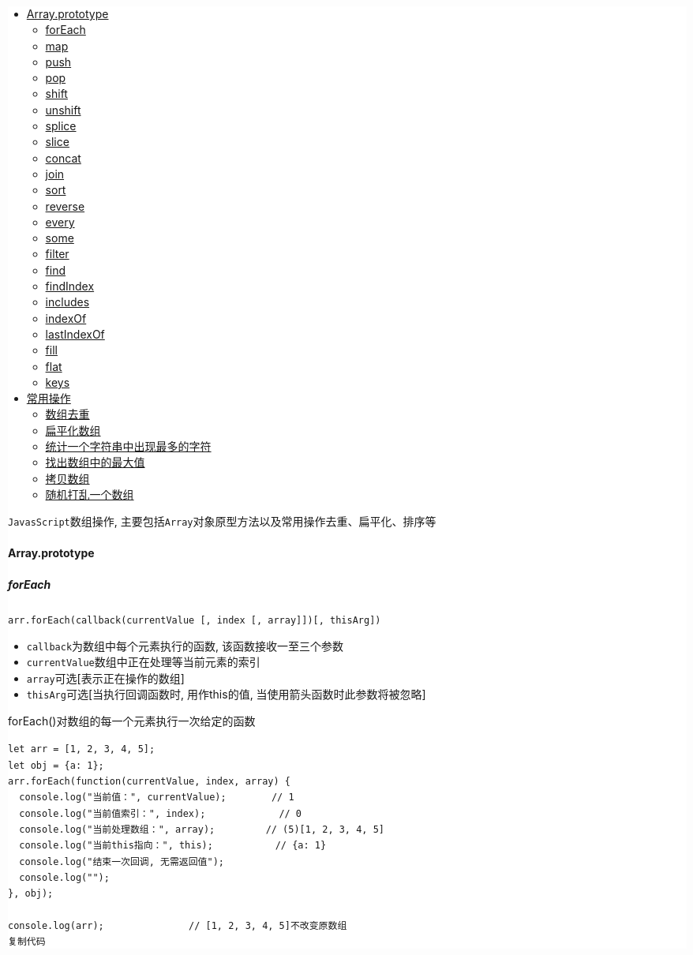 
- [Array.prototype](#arrayprototype)
  - [forEach](#foreach)
  - [map](#map)
  - [push](#push)
  - [pop](#pop)
  - [shift](#shift)
  - [unshift](#unshift)
  - [splice](#splice)
  - [slice](#slice)
  - [concat](#concat)
  - [join](#join)
  - [sort](#sort)
  - [reverse](#reverse)
  - [every](#every)
  - [some](#some)
  - [filter](#filter)
  - [find](#find)
  - [findIndex](#findindex)
  - [includes](#includes)
  - [indexOf](#indexof)
  - [lastIndexOf](#lastindexof)
  - [fill](#fill)
  - [flat](#flat)
  - [keys](#keys)
- [常用操作](#常用操作)
  - [数组去重](#数组去重)
  - [扁平化数组](#扁平化数组)
  - [统计一个字符串中出现最多的字符](#统计一个字符串中出现最多的字符)
  - [找出数组中的最大值](#找出数组中的最大值)
  - [拷贝数组](#拷贝数组)
  - [随机打乱一个数组](#随机打乱一个数组)
  
`JavasScript`数组操作, 主要包括`Array`对象原型方法以及常用操作去重、扁平化、排序等

#### Array.prototype

##### forEach

`arr.forEach(callback(currentValue [, index [, array]])[, thisArg])`

*   `callback`为数组中每个元素执行的函数, 该函数接收一至三个参数
*   `currentValue`数组中正在处理等当前元素的索引
*   `array`可选[表示正在操作的数组]
*   `thisArg`可选[当执行回调函数时, 用作this的值, 当使用箭头函数时此参数将被忽略]

forEach()对数组的每一个元素执行一次给定的函数

```
let arr = [1, 2, 3, 4, 5];
let obj = {a: 1};
arr.forEach(function(currentValue, index, array) {
  console.log("当前值：", currentValue);		// 1
  console.log("当前值索引：", index);				// 0
  console.log("当前处理数组：", array);		 // (5)[1, 2, 3, 4, 5]
  console.log("当前this指向：", this);			// {a: 1}
  console.log("结束一次回调, 无需返回值");
  console.log("");
}, obj);

console.log(arr);				// [1, 2, 3, 4, 5]不改变原数组
复制代码
```
